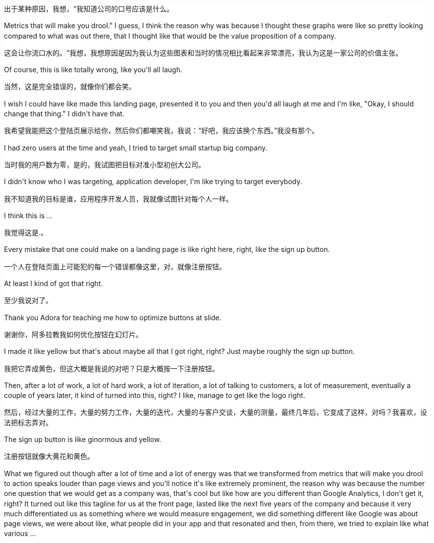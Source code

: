 出于某种原因，我想，“我知道公司的口号应该是什么。

Metrics  that will make you drool." I guess, I think the reason why was because I  thought these graphs were like so pretty looking compared to what was out there, that  I thought like that would be the value proposition of a company.

这会让你流口水的。“我想，我想原因是因为我认为这些图表和当时的情况相比看起来非常漂亮，我认为这是一家公司的价值主张。

Of course, this  is like totally wrong, like you'll all laugh.

当然，这是完全错误的，就像你们都会笑。

I wish I could have like made  this landing page, presented it to you and then you'd all laugh at me and  I'm like, "Okay, I should change that thing." I didn't have that.

我希望我能把这个登陆页展示给你，然后你们都嘲笑我，我说：“好吧，我应该换个东西。”我没有那个。

I had zero  users at the time and yeah, I tried to target small startup big company.

当时我的用户数为零，是的，我试图把目标对准小型初创大公司。

I  didn't know who I was targeting, application developer, I'm like trying to target everybody.

我不知道我的目标是谁，应用程序开发人员，我就像试图针对每个人一样。

I  think this is ...

我觉得这是.。

Every mistake that one could make on a landing page is  like right here, right, like the sign up button.

一个人在登陆页面上可能犯的每一个错误都像这里，对，就像注册按钮。

At least I kind of got  that right.

至少我说对了。

Thank you Adora for teaching me how to optimize buttons at slide.

谢谢你，阿多拉教我如何优化按钮在幻灯片。

I  made it like yellow but that's about maybe all that I got right, right? Just  maybe roughly the sign up button.

我把它弄成黄色，但这大概是我说的对吧？只是大概按一下注册按钮。

Then, after a lot of work, a lot of  hard work, a lot of iteration, a lot of talking to customers, a lot of  measurement, eventually a couple of years later, it kind of turned into this, right? I  like, manage to get like the logo right.

然后，经过大量的工作，大量的努力工作，大量的迭代，大量的与客户交谈，大量的测量，最终几年后，它变成了这样，对吗？我喜欢，设法把标志弄对。

The sign up button is like ginormous  and yellow.

注册按钮就像大黄花和黄色。

What we figured out though after a lot of time and a lot  of energy was that we transformed from metrics that will make you drool to action  speaks louder than page views and you'll notice it's like extremely prominent, the reason why  was because the number one question that we would get as a company was, that's  cool but like how are you different than Google Analytics, I don't get it, right?  It turned out like this tagline for us at the front page, lasted like the  next five years of the company and because it very much differentiated us as something  where we would measure engagement, we did something different like Google was about page views,  we were about like, what people did in your app and that resonated and then,  from there, we tried to explain like what various ...
